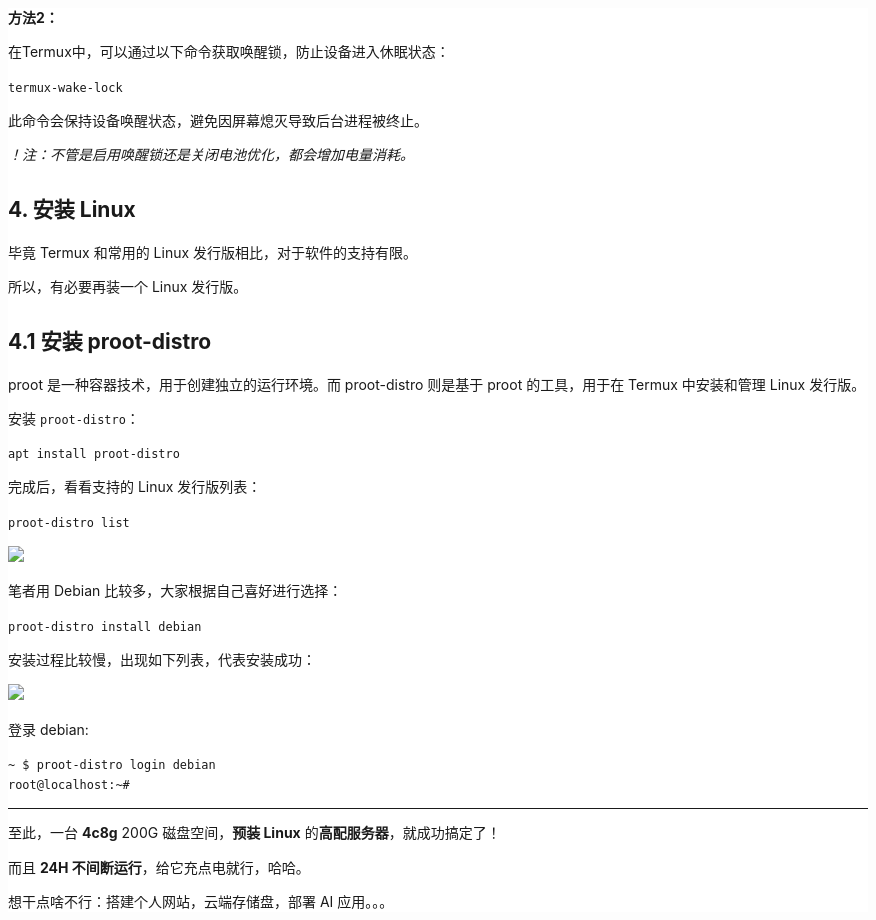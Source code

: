 **方法2：**

在Termux中，可以通过以下命令获取唤醒锁，防止设备进入休眠状态：

```
termux-wake-lock
```

此命令会保持设备唤醒状态，避免因屏幕熄灭导致后台进程被终止。

*！注：不管是启用唤醒锁还是关闭电池优化，都会增加电量消耗。*


## 4. 安装 Linux

毕竟 Termux 和常用的 Linux 发行版相比，对于软件的支持有限。

所以，有必要再装一个 Linux 发行版。

## 4.1 安装 proot-distro

proot 是一种容器技术，用于创建独立的运行环境。而 proot-distro 则是基于 proot 的工具，用于在 Termux 中安装和管理 Linux 发行版。

安装 `proot-distro`：
```
apt install proot-distro
```

完成后，看看支持的 Linux 发行版列表：

```
proot-distro list
```

![](https://i-blog.csdnimg.cn/img_convert/918bc4be8ae05a1df11a3ceee0c6747c.png)

笔者用 Debian 比较多，大家根据自己喜好进行选择：

```
proot-distro install debian
```

安装过程比较慢，出现如下列表，代表安装成功：


![](https://i-blog.csdnimg.cn/img_convert/f14fac03ccffe6a0363aab22362bfdef.png)

登录 debian:

```
~ $ proot-distro login debian
root@localhost:~#
```

---
至此，一台 **4c8g** 200G 磁盘空间，**预装 Linux** 的**高配服务器**，就成功搞定了！

而且 **24H 不间断运行**，给它充点电就行，哈哈。

想干点啥不行：搭建个人网站，云端存储盘，部署 AI 应用。。。
